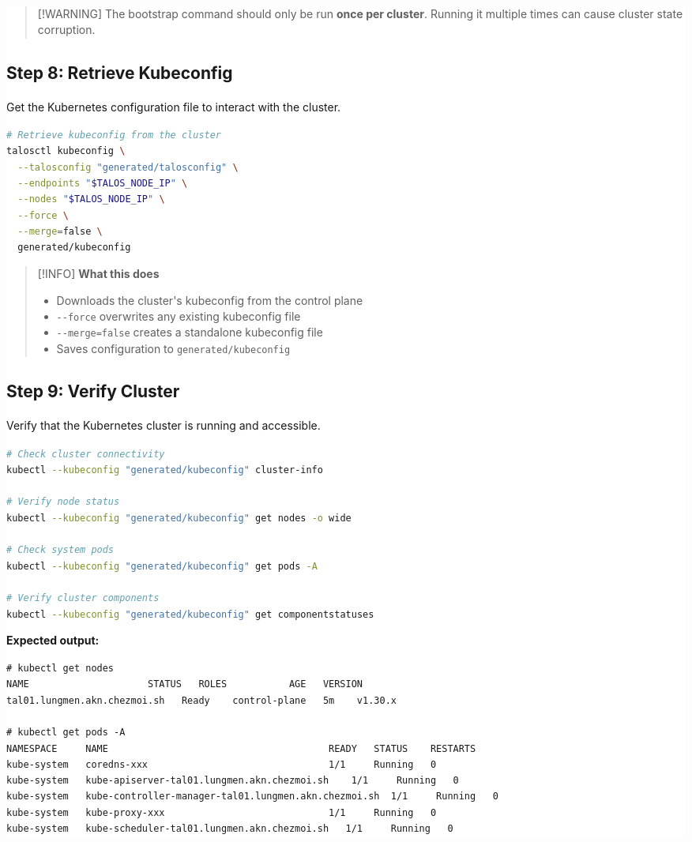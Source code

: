 > \[!WARNING]
> The bootstrap command should only be run **once per cluster**. Running it multiple times can cause cluster state corruption.

## Step 8: Retrieve Kubeconfig

Get the Kubernetes configuration file to interact with the cluster.

```bash {"ignore":true}
# Retrieve kubeconfig from the cluster
talosctl kubeconfig \
  --talosconfig "generated/talosconfig" \
  --endpoints "$TALOS_NODE_IP" \
  --nodes "$TALOS_NODE_IP" \
  --force \
  --merge=false \
  generated/kubeconfig
```

> \[!INFO] **What this does**
>
> * Downloads the cluster's kubeconfig from the control plane
> * `--force` overwrites any existing kubeconfig file
> * `--merge=false` creates a standalone kubeconfig file
> * Saves configuration to `generated/kubeconfig`

## Step 9: Verify Cluster

Verify that the Kubernetes cluster is running and accessible.

```bash {"ignore":true}
# Check cluster connectivity
kubectl --kubeconfig "generated/kubeconfig" cluster-info

# Verify node status
kubectl --kubeconfig "generated/kubeconfig" get nodes -o wide

# Check system pods
kubectl --kubeconfig "generated/kubeconfig" get pods -A

# Verify cluster components
kubectl --kubeconfig "generated/kubeconfig" get componentstatuses
```

**Expected output:**

```txt
# kubectl get nodes
NAME                     STATUS   ROLES           AGE   VERSION
tal01.lungmen.akn.chezmoi.sh   Ready    control-plane   5m    v1.30.x

# kubectl get pods -A
NAMESPACE     NAME                                       READY   STATUS    RESTARTS
kube-system   coredns-xxx                                1/1     Running   0
kube-system   kube-apiserver-tal01.lungmen.akn.chezmoi.sh    1/1     Running   0
kube-system   kube-controller-manager-tal01.lungmen.akn.chezmoi.sh  1/1     Running   0
kube-system   kube-proxy-xxx                             1/1     Running   0
kube-system   kube-scheduler-tal01.lungmen.akn.chezmoi.sh   1/1     Running   0
```
